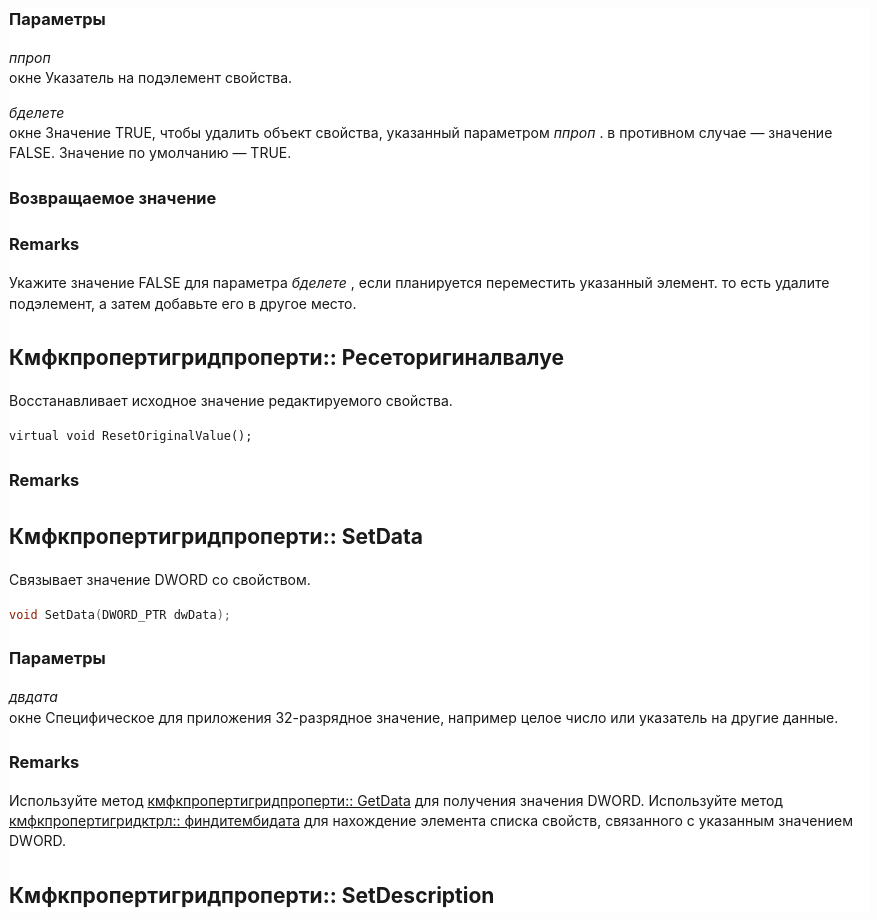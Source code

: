 ### <a name="parameters"></a>Параметры

*ппроп*<br/>
окне Указатель на подэлемент свойства.

*бделете*<br/>
окне Значение TRUE, чтобы удалить объект свойства, указанный параметром *ппроп* . в противном случае — значение FALSE. Значение по умолчанию — TRUE.

### <a name="return-value"></a>Возвращаемое значение

### <a name="remarks"></a>Remarks

Укажите значение FALSE для параметра *бделете* , если планируется переместить указанный элемент. то есть удалите подэлемент, а затем добавьте его в другое место.

## <a name="cmfcpropertygridpropertyresetoriginalvalue"></a><a name="resetoriginalvalue"></a> Кмфкпропертигридпроперти:: Ресеторигиналвалуе

Восстанавливает исходное значение редактируемого свойства.

```
virtual void ResetOriginalValue();
```

### <a name="remarks"></a>Remarks

## <a name="cmfcpropertygridpropertysetdata"></a><a name="setdata"></a> Кмфкпропертигридпроперти:: SetData

Связывает значение DWORD со свойством.

```cpp
void SetData(DWORD_PTR dwData);
```

### <a name="parameters"></a>Параметры

*двдата*<br/>
окне Специфическое для приложения 32-разрядное значение, например целое число или указатель на другие данные.

### <a name="remarks"></a>Remarks

Используйте метод [кмфкпропертигридпроперти:: GetData](#getdata) для получения значения DWORD. Используйте метод [кмфкпропертигридктрл:: финдитембидата](../../mfc/reference/cmfcpropertygridctrl-class.md#finditembydata) для нахождение элемента списка свойств, связанного с указанным значением DWORD.

## <a name="cmfcpropertygridpropertysetdescription"></a><a name="setdescription"></a> Кмфкпропертигридпроперти:: SetDescription
